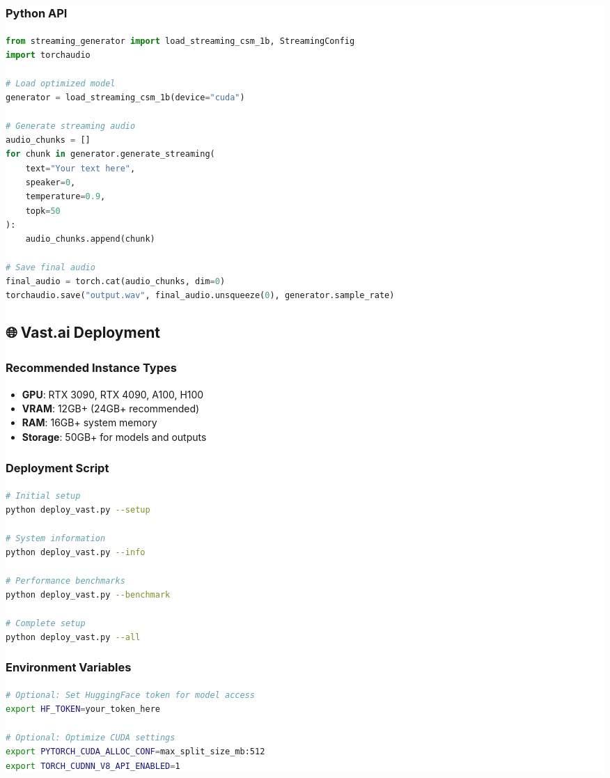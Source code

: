 ### Python API
```python
from streaming_generator import load_streaming_csm_1b, StreamingConfig
import torchaudio

# Load optimized model
generator = load_streaming_csm_1b(device="cuda")

# Generate streaming audio
audio_chunks = []
for chunk in generator.generate_streaming(
    text="Your text here",
    speaker=0,
    temperature=0.9,
    topk=50
):
    audio_chunks.append(chunk)

# Save final audio
final_audio = torch.cat(audio_chunks, dim=0)
torchaudio.save("output.wav", final_audio.unsqueeze(0), generator.sample_rate)
```

## 🌐 Vast.ai Deployment

### Recommended Instance Types
- **GPU**: RTX 3090, RTX 4090, A100, H100
- **VRAM**: 12GB+ (24GB+ recommended)
- **RAM**: 16GB+ system memory
- **Storage**: 50GB+ for models and outputs

### Deployment Script
```bash
# Initial setup
python deploy_vast.py --setup

# System information
python deploy_vast.py --info

# Performance benchmarks
python deploy_vast.py --benchmark

# Complete setup
python deploy_vast.py --all
```

### Environment Variables
```bash
# Optional: Set HuggingFace token for model access
export HF_TOKEN=your_token_here

# Optional: Optimize CUDA settings
export PYTORCH_CUDA_ALLOC_CONF=max_split_size_mb:512
export TORCH_CUDNN_V8_API_ENABLED=1
```
